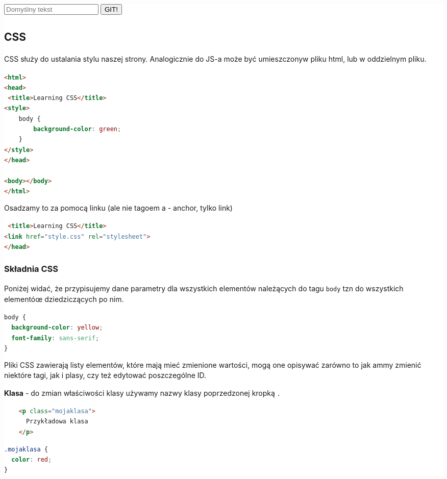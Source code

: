 <input type="text" placeholder="Domyślny tekst" />
<button>GIT!</button>

## CSS

CSS służy do ustalania stylu naszej strony. Analogicznie do JS-a może być umieszczonyw pliku html, lub w oddzielnym pliku.

```html
<html>
<head>
 <title>Learning CSS</title>
<style>
    body {
        background-color: green;
    }
</style>
</head>

<body></body>
</html>
```

Osadzamy to za pomocą linku (ale nie tagoem a - anchor, tylko link)

```html
 <title>Learning CSS</title>
<link href="style.css" rel="stylesheet">
</head>
```

### Składnia CSS

Poniżej widać, że przypisujemy dane parametry dla wszystkich elementów należących do tagu `body` tzn do wszystkich elementóœ dziedziczących po nim.

```css
body {
  background-color: yellow;
  font-family: sans-serif;
}
```

Pliki CSS zawierają listy elementów, które mają mieć zmienione wartości, mogą one opisywać zarówno to jak ammy zmienić niektóre tagi, jak i plasy, czy też edytować poszczególne ID.

**Klasa** - do zmian właściwości klasy używamy nazwy klasy poprzedzonej kropką ` . `

```html
    <p class="mojaklasa">
      Przykładowa klasa
    </p>
```

```css
.mojaklasa {
  color: red;
}
```
